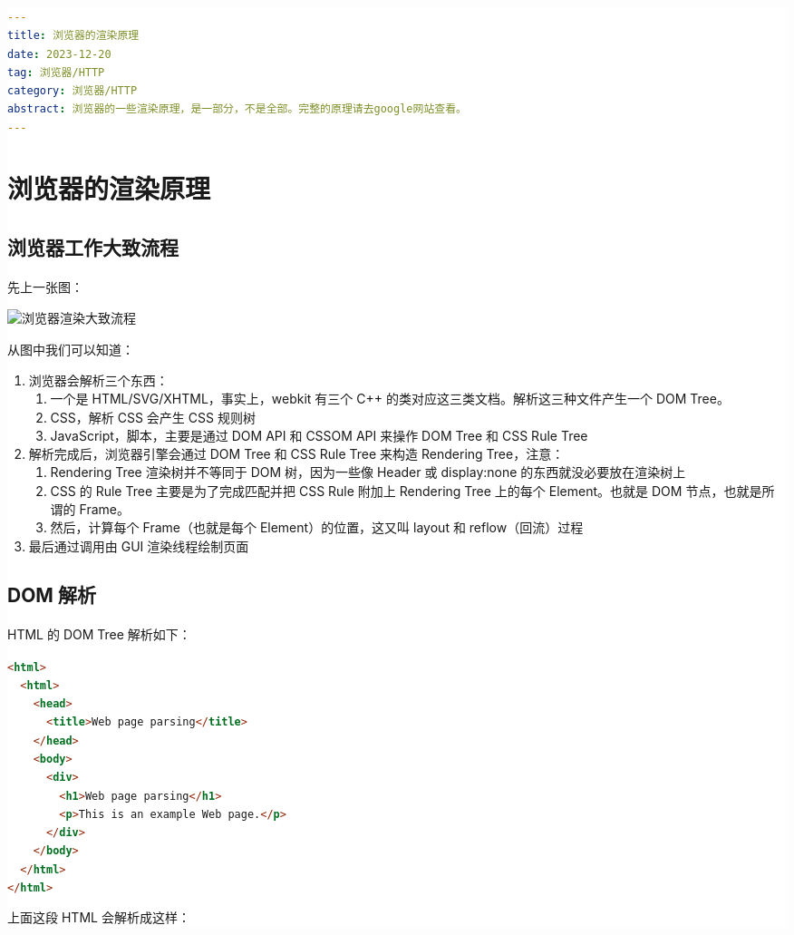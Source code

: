 ```yaml
---
title: 浏览器的渲染原理
date: 2023-12-20
tag: 浏览器/HTTP
category: 浏览器/HTTP
abstract: 浏览器的一些渲染原理，是一部分，不是全部。完整的原理请去google网站查看。
---
```


# 浏览器的渲染原理

## 浏览器工作大致流程

先上一张图：

![浏览器渲染大致流程](https://i.loli.net/2021/06/03/zEAmsLgQ3tXu89P.jpg)

从图中我们可以知道：

1. 浏览器会解析三个东西：
   1. 一个是 HTML/SVG/XHTML，事实上，webkit 有三个 C++ 的类对应这三类文档。解析这三种文件产生一个 DOM Tree。
   2. CSS，解析 CSS 会产生 CSS 规则树
   3. JavaScript，脚本，主要是通过 DOM API 和 CSSOM API 来操作 DOM Tree 和 CSS Rule Tree
2. 解析完成后，浏览器引擎会通过 DOM Tree 和 CSS Rule Tree 来构造 Rendering Tree，注意：
   1. Rendering Tree 渲染树并不等同于 DOM 树，因为一些像 Header 或 display:none 的东西就没必要放在渲染树上
   2. CSS 的 Rule Tree 主要是为了完成匹配并把 CSS Rule 附加上 Rendering Tree 上的每个 Element。也就是 DOM 节点，也就是所谓的 Frame。
   3. 然后，计算每个 Frame（也就是每个 Element）的位置，这又叫 layout 和 reflow（回流）过程
3. 最后通过调用由 GUI 渲染线程绘制页面

## DOM 解析

HTML 的 DOM Tree 解析如下：

```html
<html>
  <html>
    <head>
      <title>Web page parsing</title>
    </head>
    <body>
      <div>
        <h1>Web page parsing</h1>
        <p>This is an example Web page.</p>
      </div>
    </body>
  </html>
</html>
```

上面这段 HTML 会解析成这样：
